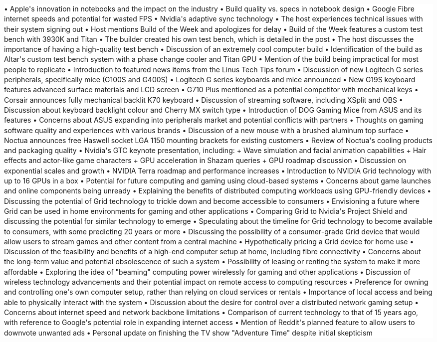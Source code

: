 • Apple's innovation in notebooks and the impact on the industry
• Build quality vs. specs in notebook design
• Google Fibre internet speeds and potential for wasted FPS
• Nvidia's adaptive sync technology
• The host experiences technical issues with their system signing out
• Host mentions Build of the Week and apologizes for delay
• Build of the Week features a custom test bench with 3930K and Titan
• The builder created his own test bench, which is detailed in the post
• The host discusses the importance of having a high-quality test bench
• Discussion of an extremely cool computer build
• Identification of the build as Altar's custom test bench system with a phase change cooler and Titan GPU
• Mention of the build being impractical for most people to replicate
• Introduction to featured news items from the Linus Tech Tips forum
• Discussion of new Logitech G series peripherals, specifically mice (G100S and G400S)
• Logitech G series keyboards and mice announced
• New G19S keyboard features advanced surface materials and LCD screen
• G710 Plus mentioned as a potential competitor with mechanical keys
• Corsair announces fully mechanical backlit K70 keyboard
• Discussion of streaming software, including XSplit and OBS
• Discussion about keyboard backlight colour and Cherry MX switch type
• Introduction of DOG Gaming Mice from ASUS and its features
• Concerns about ASUS expanding into peripherals market and potential conflicts with partners
• Thoughts on gaming software quality and experiences with various brands
• Discussion of a new mouse with a brushed aluminum top surface
• Noctua announces free Haswell socket LGA 1150 mounting brackets for existing customers
• Review of Noctua's cooling products and packaging quality
• Nvidia's GTC keynote presentation, including:
	+ Wave simulation and facial animation capabilities
	+ Hair effects and actor-like game characters
	+ GPU acceleration in Shazam queries
	+ GPU roadmap discussion
• Discussion on exponential scales and growth
• NVIDIA Terra roadmap and performance increases
• Introduction to NVIDIA Grid technology with up to 16 GPUs in a box
• Potential for future computing and gaming using cloud-based systems
• Concerns about game launches and online components being unready
• Explaining the benefits of distributed computing workloads using GPU-friendly devices
• Discussing the potential of Grid technology to trickle down and become accessible to consumers
• Envisioning a future where Grid can be used in home environments for gaming and other applications
• Comparing Grid to Nvidia's Project Shield and discussing the potential for similar technology to emerge
• Speculating about the timeline for Grid technology to become available to consumers, with some predicting 20 years or more
• Discussing the possibility of a consumer-grade Grid device that would allow users to stream games and other content from a central machine
• Hypothetically pricing a Grid device for home use
• Discussion of the feasibility and benefits of a high-end computer setup at home, including fibre connectivity
• Concerns about the long-term value and potential obsolescence of such a system
• Possibility of leasing or renting the system to make it more affordable
• Exploring the idea of "beaming" computing power wirelessly for gaming and other applications
• Discussion of wireless technology advancements and their potential impact on remote access to computing resources
• Preference for owning and controlling one's own computer setup, rather than relying on cloud services or rentals
• Importance of local access and being able to physically interact with the system
• Discussion about the desire for control over a distributed network gaming setup
• Concerns about internet speed and network backbone limitations
• Comparison of current technology to that of 15 years ago, with reference to Google's potential role in expanding internet access
• Mention of Reddit's planned feature to allow users to downvote unwanted ads
• Personal update on finishing the TV show "Adventure Time" despite initial skepticism